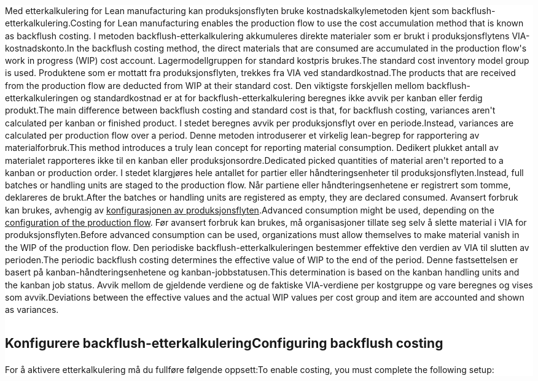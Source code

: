 <span data-ttu-id="aba9d-105">Med etterkalkulering for Lean manufacturing kan produksjonsflyten bruke kostnadskalkylemetoden kjent som backflush-etterkalkulering.</span><span class="sxs-lookup"><span data-stu-id="aba9d-105">Costing for Lean manufacturing enables the production flow to use the cost accumulation method that is known as backflush costing.</span></span> <span data-ttu-id="aba9d-106">I metoden backflush-etterkalkulering akkumuleres direkte materialer som er brukt i produksjonsflytens VIA-kostnadskonto.</span><span class="sxs-lookup"><span data-stu-id="aba9d-106">In the backflush costing method, the direct materials that are consumed are accumulated in the production flow's work in progress (WIP) cost account.</span></span> <span data-ttu-id="aba9d-107">Lagermodellgruppen for standard kostpris brukes.</span><span class="sxs-lookup"><span data-stu-id="aba9d-107">The standard cost inventory model group is used.</span></span> <span data-ttu-id="aba9d-108">Produktene som er mottatt fra produksjonsflyten, trekkes fra VIA ved standardkostnad.</span><span class="sxs-lookup"><span data-stu-id="aba9d-108">The products that are received from the production flow are deducted from WIP at their standard cost.</span></span> <span data-ttu-id="aba9d-109">Den viktigste forskjellen mellom backflush-etterkalkuleringen og standardkostnad er at for backflush-etterkalkulering beregnes ikke avvik per kanban eller ferdig produkt.</span><span class="sxs-lookup"><span data-stu-id="aba9d-109">The main difference between backflush costing and standard cost is that, for backflush costing, variances aren't calculated per kanban or finished product.</span></span> <span data-ttu-id="aba9d-110">I stedet beregnes avvik per produksjonsflyt over en periode.</span><span class="sxs-lookup"><span data-stu-id="aba9d-110">Instead, variances are calculated per production flow over a period.</span></span> <span data-ttu-id="aba9d-111">Denne metoden introduserer et virkelig lean-begrep for rapportering av materialforbruk.</span><span class="sxs-lookup"><span data-stu-id="aba9d-111">This method introduces a truly lean concept for reporting material consumption.</span></span> <span data-ttu-id="aba9d-112">Dedikert plukket antall av materialet rapporteres ikke til en kanban eller produksjonsordre.</span><span class="sxs-lookup"><span data-stu-id="aba9d-112">Dedicated picked quantities of material aren't reported to a kanban or production order.</span></span> <span data-ttu-id="aba9d-113">I stedet klargjøres hele antallet for partier eller håndteringsenheter til produksjonsflyten.</span><span class="sxs-lookup"><span data-stu-id="aba9d-113">Instead, full batches or handling units are staged to the production flow.</span></span> <span data-ttu-id="aba9d-114">Når partiene eller håndteringsenhetene er registrert som tomme, deklareres de brukt.</span><span class="sxs-lookup"><span data-stu-id="aba9d-114">After the batches or handling units are registered as empty, they are declared consumed.</span></span> <span data-ttu-id="aba9d-115">Avansert forbruk kan brukes, avhengig av [konfigurasjonen av produksjonsflyten](../production-control/lean-manufacturing-modeling-lean-organization.md).</span><span class="sxs-lookup"><span data-stu-id="aba9d-115">Advanced consumption might be used, depending on the [configuration of the production flow](../production-control/lean-manufacturing-modeling-lean-organization.md).</span></span> <span data-ttu-id="aba9d-116">Før avansert forbruk kan brukes, må organisasjoner tillate seg selv å slette material i VIA for produksjonsflyten.</span><span class="sxs-lookup"><span data-stu-id="aba9d-116">Before advanced consumption can be used, organizations must allow themselves to make material vanish in the WIP of the production flow.</span></span> <span data-ttu-id="aba9d-117">Den periodiske backflush-etterkalkuleringen bestemmer effektive den verdien av VIA til slutten av perioden.</span><span class="sxs-lookup"><span data-stu-id="aba9d-117">The periodic backflush costing determines the effective value of WIP to the end of the period.</span></span> <span data-ttu-id="aba9d-118">Denne fastsettelsen er basert på kanban-håndteringsenhetene og kanban-jobbstatusen.</span><span class="sxs-lookup"><span data-stu-id="aba9d-118">This determination is based on the kanban handling units and the kanban job status.</span></span> <span data-ttu-id="aba9d-119">Avvik mellom de gjeldende verdiene og de faktiske VIA-verdiene per kostgruppe og vare beregnes og vises som avvik.</span><span class="sxs-lookup"><span data-stu-id="aba9d-119">Deviations between the effective values and the actual WIP values per cost group and item are accounted and shown as variances.</span></span>

## <a name="configuring-backflush-costing"></a><span data-ttu-id="aba9d-120">Konfigurere backflush-etterkalkulering</span><span class="sxs-lookup"><span data-stu-id="aba9d-120">Configuring backflush costing</span></span>
<span data-ttu-id="aba9d-121">For å aktivere etterkalkulering må du fullføre følgende oppsett:</span><span class="sxs-lookup"><span data-stu-id="aba9d-121">To enable costing, you must complete the following setup:</span></span>
